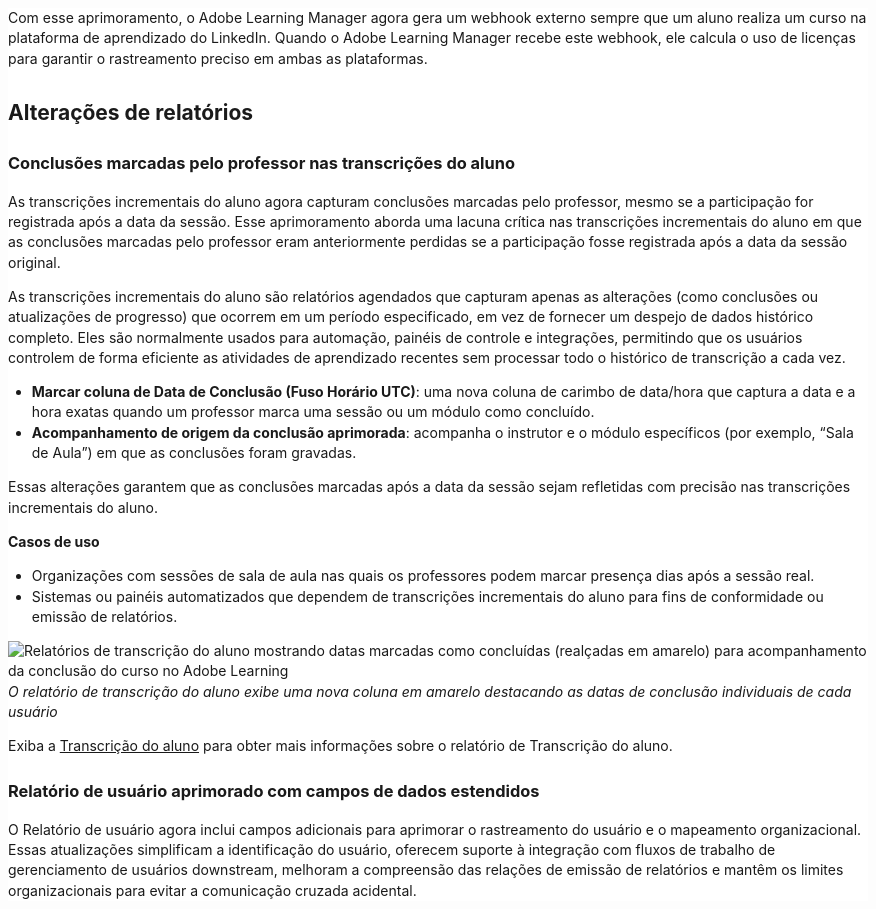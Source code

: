 Com esse aprimoramento, o Adobe Learning Manager agora gera um webhook externo sempre que um aluno realiza um curso na plataforma de aprendizado do LinkedIn. Quando o Adobe Learning Manager recebe este webhook, ele calcula o uso de licenças para garantir o rastreamento preciso em ambas as plataformas.

## Alterações de relatórios

### Conclusões marcadas pelo professor nas transcrições do aluno

As transcrições incrementais do aluno agora capturam conclusões marcadas pelo professor, mesmo se a participação for registrada após a data da sessão.
Esse aprimoramento aborda uma lacuna crítica nas transcrições incrementais do aluno em que as conclusões marcadas pelo professor eram anteriormente perdidas se a participação fosse registrada após a data da sessão original.

As transcrições incrementais do aluno são relatórios agendados que capturam apenas as alterações (como conclusões ou atualizações de progresso) que ocorrem em um período especificado, em vez de fornecer um despejo de dados histórico completo. Eles são normalmente usados para automação, painéis de controle e integrações, permitindo que os usuários controlem de forma eficiente as atividades de aprendizado recentes sem processar todo o histórico de transcrição a cada vez.

* **Marcar coluna de Data de Conclusão (Fuso Horário UTC)**: uma nova coluna de carimbo de data/hora que captura a data e a hora exatas quando um professor marca uma sessão ou um módulo como concluído.
* **Acompanhamento de origem da conclusão aprimorada**: acompanha o instrutor e o módulo específicos (por exemplo, “Sala de Aula”) em que as conclusões foram gravadas.

Essas alterações garantem que as conclusões marcadas após a data da sessão sejam refletidas com precisão nas transcrições incrementais do aluno.

**Casos de uso**

* Organizações com sessões de sala de aula nas quais os professores podem marcar presença dias após a sessão real.
* Sistemas ou painéis automatizados que dependem de transcrições incrementais do aluno para fins de conformidade ou emissão de relatórios.

![Relatórios de transcrição do aluno mostrando datas marcadas como concluídas (realçadas em amarelo) para acompanhamento da conclusão do curso no Adobe Learning](/help/migrated/assets/mark-completion-column.png)
_O relatório de transcrição do aluno exibe uma nova coluna em amarelo destacando as datas de conclusão individuais de cada usuário_

Exiba a [Transcrição do aluno](/help/migrated/administrators/feature-summary/learner-transcripts.md) para obter mais informações sobre o relatório de Transcrição do aluno.

### Relatório de usuário aprimorado com campos de dados estendidos

O Relatório de usuário agora inclui campos adicionais para aprimorar o rastreamento do usuário e o mapeamento organizacional. Essas atualizações simplificam a identificação do usuário, oferecem suporte à integração com fluxos de trabalho de gerenciamento de usuários downstream, melhoram a compreensão das relações de emissão de relatórios e mantêm os limites organizacionais para evitar a comunicação cruzada acidental.
